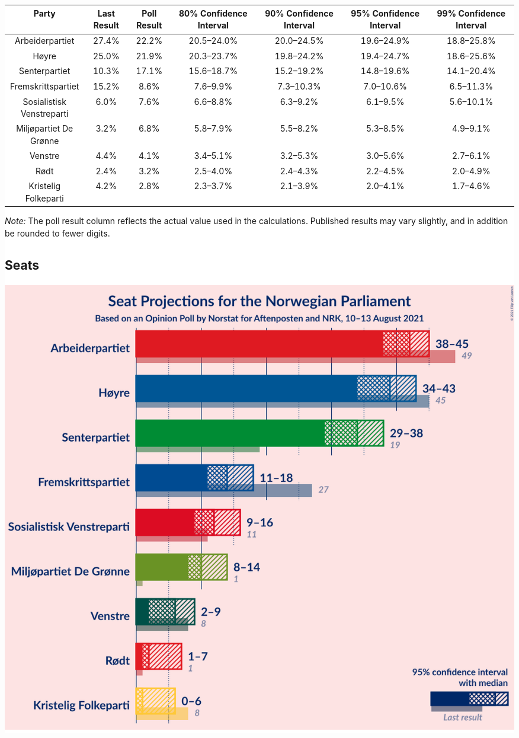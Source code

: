 | Party | Last Result | Poll Result | 80% Confidence Interval | 90% Confidence Interval | 95% Confidence Interval | 99% Confidence Interval |
|:-----:|:-----------:|:-----------:|:-----------------------:|:-----------------------:|:-----------------------:|:-----------------------:|
| Arbeiderpartiet | 27.4% | 22.2% | 20.5–24.0% |20.0–24.5% |19.6–24.9% |18.8–25.8% |
| Høyre | 25.0% | 21.9% | 20.3–23.7% |19.8–24.2% |19.4–24.7% |18.6–25.6% |
| Senterpartiet | 10.3% | 17.1% | 15.6–18.7% |15.2–19.2% |14.8–19.6% |14.1–20.4% |
| Fremskrittspartiet | 15.2% | 8.6% | 7.6–9.9% |7.3–10.3% |7.0–10.6% |6.5–11.3% |
| Sosialistisk Venstreparti | 6.0% | 7.6% | 6.6–8.8% |6.3–9.2% |6.1–9.5% |5.6–10.1% |
| Miljøpartiet De Grønne | 3.2% | 6.8% | 5.8–7.9% |5.5–8.2% |5.3–8.5% |4.9–9.1% |
| Venstre | 4.4% | 4.1% | 3.4–5.1% |3.2–5.3% |3.0–5.6% |2.7–6.1% |
| Rødt | 2.4% | 3.2% | 2.5–4.0% |2.4–4.3% |2.2–4.5% |2.0–4.9% |
| Kristelig Folkeparti | 4.2% | 2.8% | 2.3–3.7% |2.1–3.9% |2.0–4.1% |1.7–4.6% |

*Note:* The poll result column reflects the actual value used in the calculations. Published results may vary slightly, and in addition be rounded to fewer digits.

## Seats

![Graph with seats not yet produced](2021-08-13-Norstat-seats.png "Seats")

